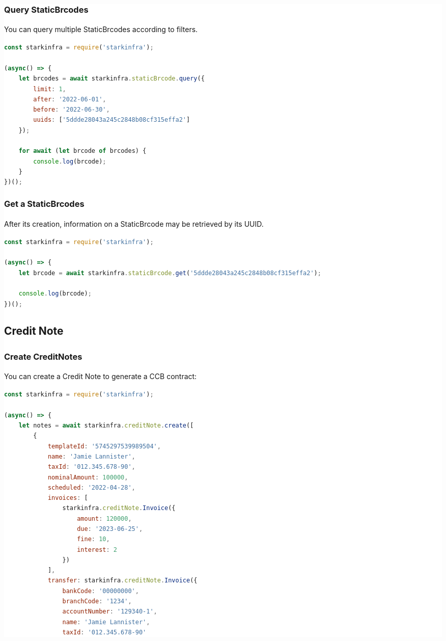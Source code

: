 ### Query StaticBrcodes

You can query multiple StaticBrcodes according to filters.

```javascript
const starkinfra = require('starkinfra');

(async() => {
    let brcodes = await starkinfra.staticBrcode.query({
        limit: 1,
        after: '2022-06-01',
        before: '2022-06-30',
        uuids: ['5ddde28043a245c2848b08cf315effa2']
    });
    
    for await (let brcode of brcodes) {
        console.log(brcode);
    }
})();
```

### Get a StaticBrcodes

After its creation, information on a StaticBrcode may be retrieved by its UUID.

```javascript
const starkinfra = require('starkinfra');

(async() => {
    let brcode = await starkinfra.staticBrcode.get('5ddde28043a245c2848b08cf315effa2');
    
    console.log(brcode);
})();
```

## Credit Note

### Create CreditNotes
You can create a Credit Note to generate a CCB contract:

```javascript
const starkinfra = require('starkinfra');

(async() => {
    let notes = await starkinfra.creditNote.create([
        {
            templateId: '5745297539989504',
            name: 'Jamie Lannister',
            taxId: '012.345.678-90',
            nominalAmount: 100000,
            scheduled: '2022-04-28',
            invoices: [
                starkinfra.creditNote.Invoice({
                    amount: 120000,
                    due: '2023-06-25',
                    fine: 10,
                    interest: 2
                })
            ],
            transfer: starkinfra.creditNote.Invoice({
                bankCode: '00000000',
                branchCode: '1234',
                accountNumber: '129340-1',
                name: 'Jamie Lannister',
                taxId: '012.345.678-90'
```